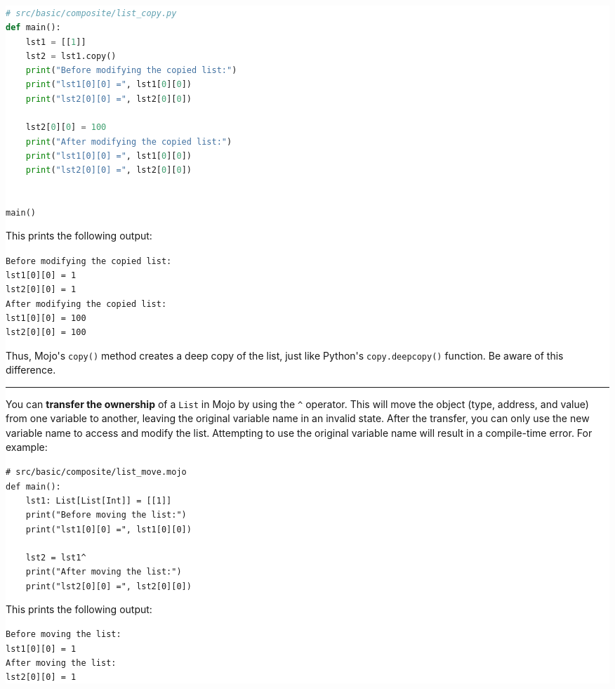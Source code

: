 ```python
# src/basic/composite/list_copy.py
def main():
    lst1 = [[1]]
    lst2 = lst1.copy()
    print("Before modifying the copied list:")
    print("lst1[0][0] =", lst1[0][0])
    print("lst2[0][0] =", lst2[0][0])

    lst2[0][0] = 100
    print("After modifying the copied list:")
    print("lst1[0][0] =", lst1[0][0])
    print("lst2[0][0] =", lst2[0][0])


main()
```

This prints the following output:

```console
Before modifying the copied list:
lst1[0][0] = 1
lst2[0][0] = 1
After modifying the copied list:
lst1[0][0] = 100
lst2[0][0] = 100
```

Thus, Mojo's `copy()` method creates a deep copy of the list, just like Python's `copy.deepcopy()` function. Be aware of this difference.

---

You can **transfer the ownership** of a `List` in Mojo by using the `^` operator. This will move the object (type, address, and value) from one variable to another, leaving the original variable name in an invalid state. After the transfer, you can only use the new variable name to access and modify the list. Attempting to use the original variable name will result in a compile-time error. For example:

```mojo
# src/basic/composite/list_move.mojo
def main():
    lst1: List[List[Int]] = [[1]]
    print("Before moving the list:")
    print("lst1[0][0] =", lst1[0][0])

    lst2 = lst1^
    print("After moving the list:")
    print("lst2[0][0] =", lst2[0][0])    
```

This prints the following output:

```console
Before moving the list:
lst1[0][0] = 1
After moving the list:
lst2[0][0] = 1
```
